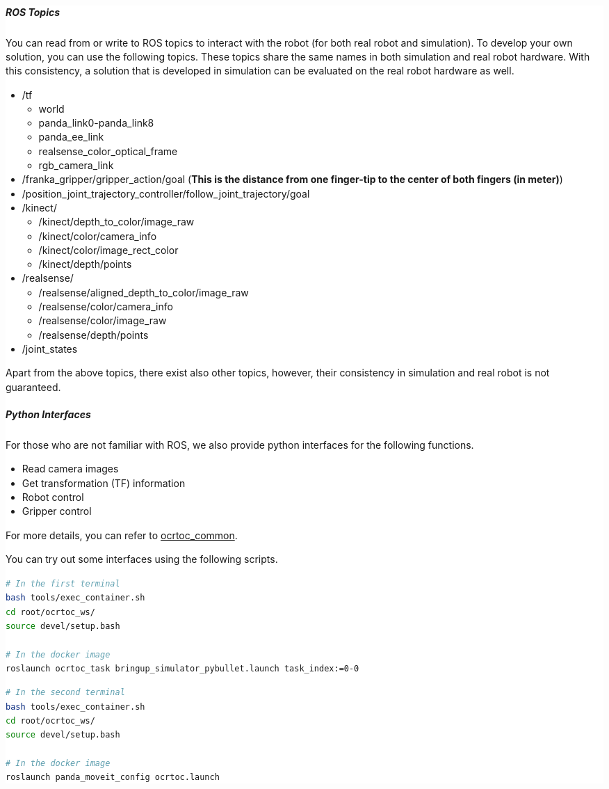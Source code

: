 ##### ROS Topics 
You can read from or write to ROS topics to interact with the robot (for both real robot and simulation). To develop your own solution, you can use the following topics. These topics share the same names in both simulation and real robot hardware. With this consistency, a solution that is developed in simulation can be evaluated on the real robot hardware as well.
- /tf
    - world
    - panda_link0-panda_link8
    - panda_ee_link
    - realsense_color_optical_frame
    - rgb_camera_link
- /franka_gripper/gripper_action/goal (**This is the distance from one finger-tip to the center of both fingers (in meter)**)
- /position_joint_trajectory_controller/follow_joint_trajectory/goal
- /kinect/ 
    - /kinect/depth_to_color/image_raw
    - /kinect/color/camera_info
    - /kinect/color/image_rect_color
    - /kinect/depth/points
- /realsense/
    - /realsense/aligned_depth_to_color/image_raw
    - /realsense/color/camera_info
    - /realsense/color/image_raw
    - /realsense/depth/points
- /joint_states

Apart from the above topics, there exist also other topics, however, their consistency in simulation and real robot is not guaranteed. 


##### Python Interfaces
For those who are not familiar with ROS, we also provide python interfaces for the following functions.
- Read camera images
- Get transformation (TF) information
- Robot control 
- Gripper control

For more details, you can refer to [ocrtoc_common](ocrtoc_common/README.md).

You can try out some interfaces using the following scripts.

```bash
# In the first terminal
bash tools/exec_container.sh
cd root/ocrtoc_ws/
source devel/setup.bash

# In the docker image
roslaunch ocrtoc_task bringup_simulator_pybullet.launch task_index:=0-0
```

```bash
# In the second terminal
bash tools/exec_container.sh
cd root/ocrtoc_ws/
source devel/setup.bash

# In the docker image
roslaunch panda_moveit_config ocrtoc.launch
```
